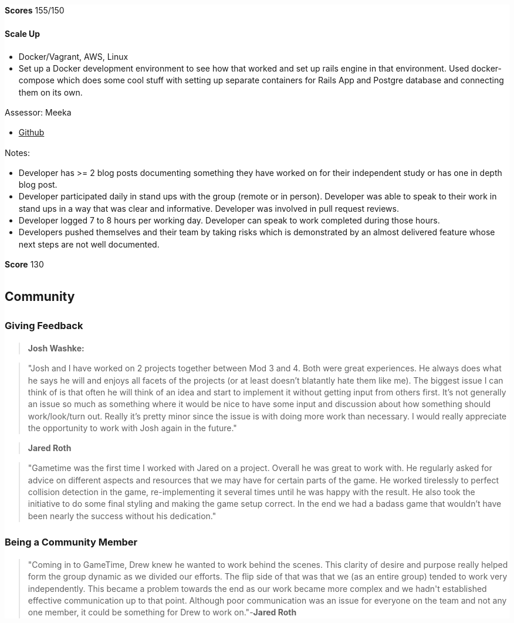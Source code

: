 **Scores** 155/150

#### Scale Up

* Docker/Vagrant, AWS, Linux
* Set up a Docker development environment to see how that worked and set up rails engine in that environment.  Used docker-compose which does some cool stuff with setting up separate containers for Rails App and Postgre database and connecting them on its own.

Assessor: Meeka
* [Github](https://github.com/drew-t/independent_study)

Notes:

* Developer has >= 2 blog posts documenting something they have worked on for their independent study or has one in depth blog post.
* Developer participated daily in stand ups with the group (remote or in person). Developer was able to speak to their work in stand ups in a way that was clear and informative. Developer was involved in pull request reviews.
* Developer logged 7 to 8 hours per working day. Developer can speak to work completed during those hours.
*  Developers pushed themselves and their team by taking risks which is demonstrated by an almost delivered feature whose next steps are not well documented.

**Score** 130


## Community

### Giving Feedback

>**Josh Washke:**

>"Josh and I have worked on 2 projects together between Mod 3 and 4.  Both were great experiences.  He always does what he says he will and enjoys all facets of the projects (or at least doesn’t blatantly hate them like me).  The biggest issue I can think of is that often he will think of an idea and start to implement it without getting input from others first.  It’s not generally an issue so much as something where it would be nice to have some input and discussion about how something should work/look/turn out.  Really it’s pretty minor since the issue is with doing more work than necessary.  I would really appreciate the opportunity to work with Josh again in the future."

>**Jared Roth**

>"Gametime was the first time I worked with Jared on a project.  Overall he was great to work with.  He regularly asked for advice on different aspects and resources that we may have for certain parts of the game.  He worked tirelessly to perfect collision detection in the game, re-implementing it several times until he was happy with the result.  He also took the initiative to do some final styling and making the game setup correct.  In the end we had a badass game that wouldn’t have been nearly the success without his dedication."

### Being a Community Member

>"Coming in to GameTime, Drew knew he wanted to work behind the scenes. This clarity of desire and purpose really helped form the group dynamic as we divided our efforts. The flip side of that was that we (as an entire group) tended to work very independently. This became a problem towards the end as our work became more complex and we hadn't established effective communication up to that point. Although poor communication was an issue for everyone on the team and not any one member, it could be something for Drew to work on."-**Jared Roth**
